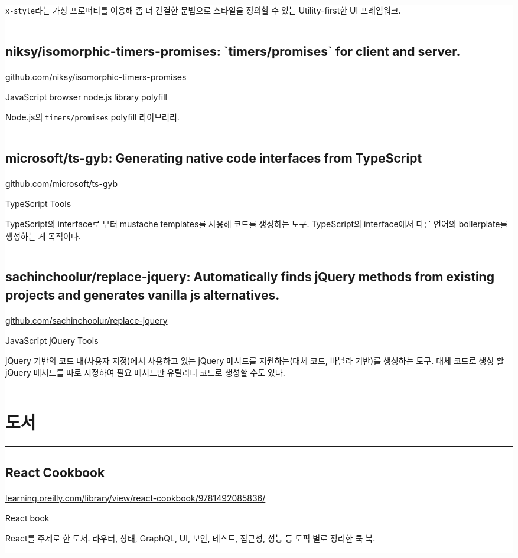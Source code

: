 `x-style`라는 가상 프로퍼티를 이용해 좀 더 간결한 문법으로 스타일을 정의할 수 있는 Utility-first한 UI 프레임워크.


----

## niksy/isomorphic-timers-promises: \`timers/promises\` for client and server.
[github.com/niksy/isomorphic-timers-promises](https://github.com/niksy/isomorphic-timers-promises "niksy/isomorphic-timers-promises: \`timers/promises\` for client and server.")
<p class="jser-tags jser-tag-icon"><span class="jser-tag">JavaScript</span> <span class="jser-tag">browser</span> <span class="jser-tag">node.js</span> <span class="jser-tag">library</span> <span class="jser-tag">polyfill</span></p>

Node.js의 `timers/promises` polyfill 라이브러리.


----

## microsoft/ts-gyb: Generating native code interfaces from TypeScript
[github.com/microsoft/ts-gyb](https://github.com/microsoft/ts-gyb "microsoft/ts-gyb: Generating native code interfaces from TypeScript")
<p class="jser-tags jser-tag-icon"><span class="jser-tag">TypeScript</span> <span class="jser-tag">Tools</span></p>

TypeScript의 interface로 부터 mustache templates를 사용해 코드를 생성하는 도구.
TypeScript의 interface에서 다른 언어의 boilerplate를 생성하는 게 목적이다.


----

## sachinchoolur/replace-jquery: Automatically finds jQuery methods from existing projects and generates vanilla js alternatives.
[github.com/sachinchoolur/replace-jquery](https://github.com/sachinchoolur/replace-jquery "sachinchoolur/replace-jquery: Automatically finds jQuery methods from existing projects and generates vanilla js alternatives.")
<p class="jser-tags jser-tag-icon"><span class="jser-tag">JavaScript</span> <span class="jser-tag">jQuery</span> <span class="jser-tag">Tools</span></p>

jQuery 기반의 코드 내(사용자 지정)에서 사용하고 있는 jQuery 메서드를 지원하는(대체 코드, 바닐라 기반)를 생성하는 도구.
대체 코드로 생성 할 jQuery 메서드를 따로 지정하여 필요 메서드만 유틸리티 코드로 생성할 수도 있다.


----
<h1 class="site-genre">도서</h1>

----

## React Cookbook
[learning.oreilly.com/library/view/react-cookbook/9781492085836/](https://learning.oreilly.com/library/view/react-cookbook/9781492085836/ "React Cookbook")
<p class="jser-tags jser-tag-icon"><span class="jser-tag">React</span> <span class="jser-tag">book</span></p>

React를 주제로 한 도서.
라우터, 상태, GraphQL, UI, 보안, 테스트, 접근성, 성능 등 토픽 별로 정리한 쿡 북.


----
